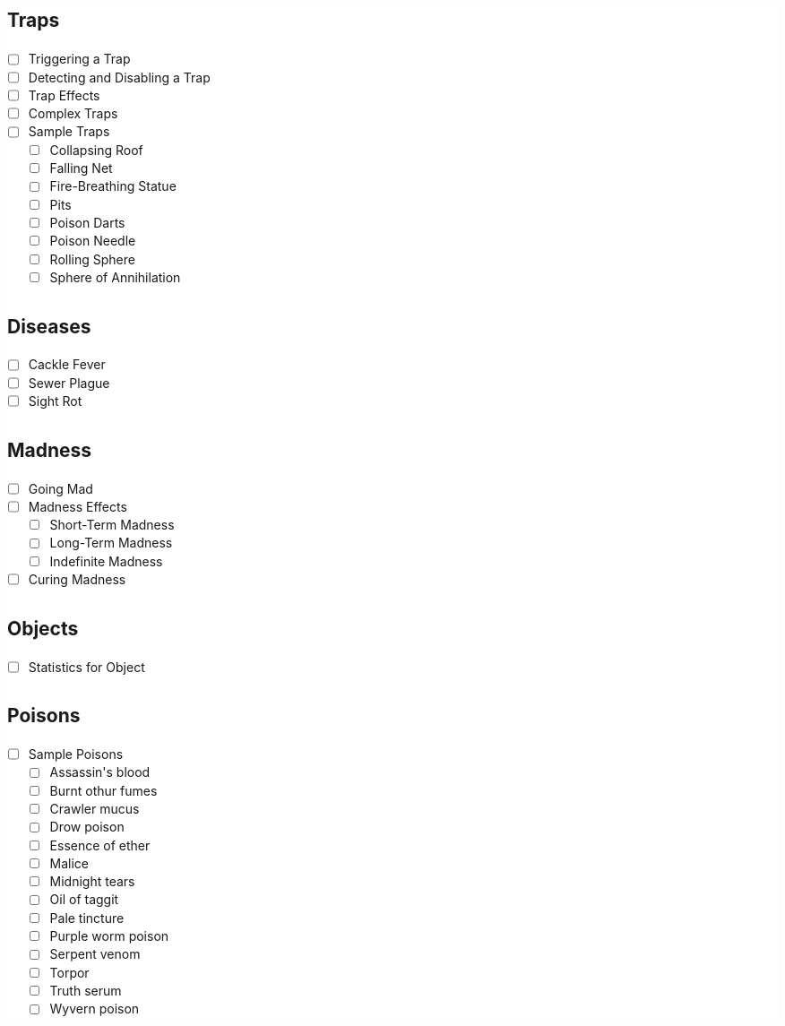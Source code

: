 ## Traps

- [ ] Triggering a Trap
- [ ] Detecting and Disabling a Trap
- [ ] Trap Effects
- [ ] Complex Traps
- [ ] Sample Traps
  - [ ] Collapsing Roof
  - [ ] Falling Net
  - [ ] Fire-Breathing Statue
  - [ ] Pits
  - [ ] Poison Darts
  - [ ] Poison Needle
  - [ ] Rolling Sphere
  - [ ] Sphere of Annihilation

## Diseases

- [ ] Cackle Fever
- [ ] Sewer Plague
- [ ] Sight Rot

## Madness

- [ ] Going Mad
- [ ] Madness Effects
  - [ ] Short-­Term Madness
  - [ ] Long-­Term Madness
  - [ ] Indefinite Madness
- [ ] Curing Madness

## Objects

- [ ] Statistics for Object

## Poisons

- [ ] Sample Poisons
  - [ ] Assassin's blood
  - [ ] Burnt othur fumes
  - [ ] Crawler mucus
  - [ ] Drow poison
  - [ ] Essence of ether
  - [ ] Malice
  - [ ] Midnight tears
  - [ ] Oil of taggit
  - [ ] Pale tincture
  - [ ] Purple worm poison
  - [ ] Serpent venom
  - [ ] Torpor
  - [ ] Truth serum
  - [ ] Wyvern poison
